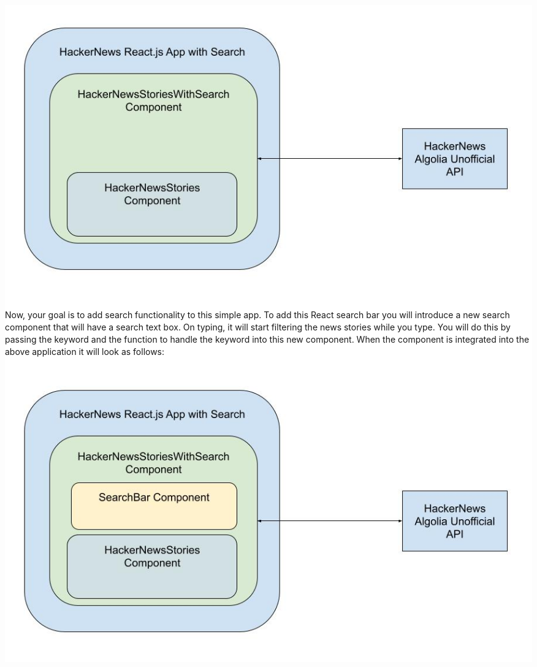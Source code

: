 <img class="center" loading="lazy" src="/images/react-search-bar/03reactjs-search-bar.jpg" title="React App components strcutre before adding the search bar" alt="React App components strcutre before adding the search bar">

Now, your goal is to add search functionality to this simple app. To add this React search bar you will introduce a new search component that will have a search text box. On typing, it will start filtering the news stories while you type. You will do this by passing the keyword and the function to handle the keyword into this new component. When the component is integrated into the above application it will look as follows:

<img class="center" loading="lazy" src="/images/react-search-bar/04reactjs-search-bar-added.jpg" title="App components strcutre after adding the react search bar" alt="App components strcutre after adding the react search bar">
